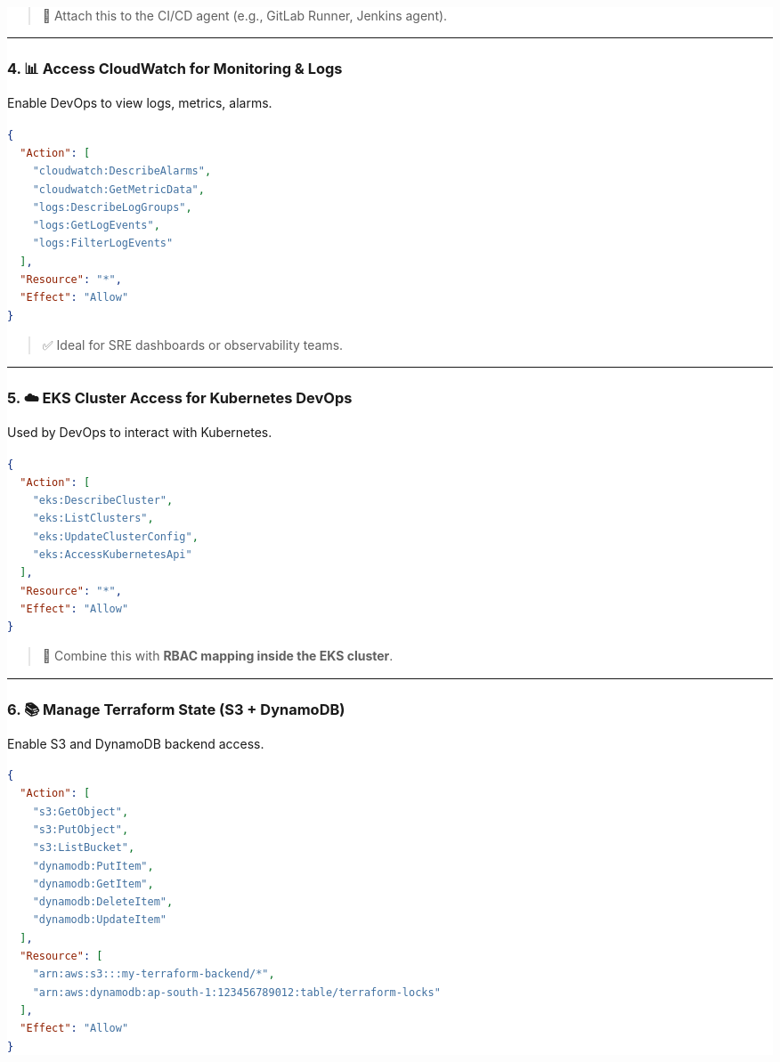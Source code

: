 > 🎯 Attach this to the CI/CD agent (e.g., GitLab Runner, Jenkins agent).

---

### 4. 📊 **Access CloudWatch for Monitoring & Logs**

Enable DevOps to view logs, metrics, alarms.

```json
{
  "Action": [
    "cloudwatch:DescribeAlarms",
    "cloudwatch:GetMetricData",
    "logs:DescribeLogGroups",
    "logs:GetLogEvents",
    "logs:FilterLogEvents"
  ],
  "Resource": "*",
  "Effect": "Allow"
}
```

> ✅ Ideal for SRE dashboards or observability teams.

---

### 5. ☁️ **EKS Cluster Access for Kubernetes DevOps**

Used by DevOps to interact with Kubernetes.

```json
{
  "Action": [
    "eks:DescribeCluster",
    "eks:ListClusters",
    "eks:UpdateClusterConfig",
    "eks:AccessKubernetesApi"
  ],
  "Resource": "*",
  "Effect": "Allow"
}
```

> 🔧 Combine this with **RBAC mapping inside the EKS cluster**.

---

### 6. 📚 **Manage Terraform State (S3 + DynamoDB)**

Enable S3 and DynamoDB backend access.

```json
{
  "Action": [
    "s3:GetObject",
    "s3:PutObject",
    "s3:ListBucket",
    "dynamodb:PutItem",
    "dynamodb:GetItem",
    "dynamodb:DeleteItem",
    "dynamodb:UpdateItem"
  ],
  "Resource": [
    "arn:aws:s3:::my-terraform-backend/*",
    "arn:aws:dynamodb:ap-south-1:123456789012:table/terraform-locks"
  ],
  "Effect": "Allow"
}
```